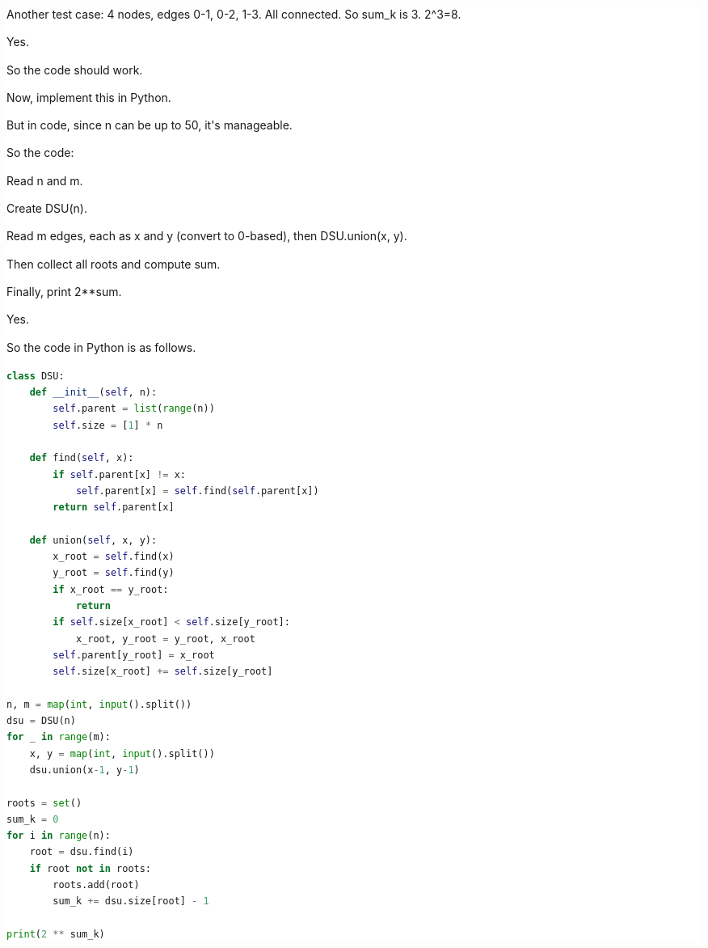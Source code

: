 Another test case: 4 nodes, edges 0-1, 0-2, 1-3. All connected. So sum_k is 3. 2^3=8.

Yes.

So the code should work.

Now, implement this in Python.

But in code, since n can be up to 50, it's manageable.

So the code:

Read n and m.

Create DSU(n).

Read m edges, each as x and y (convert to 0-based), then DSU.union(x, y).

Then collect all roots and compute sum.

Finally, print 2**sum.

Yes.

So the code in Python is as follows.
</think>

```python
class DSU:
    def __init__(self, n):
        self.parent = list(range(n))
        self.size = [1] * n
    
    def find(self, x):
        if self.parent[x] != x:
            self.parent[x] = self.find(self.parent[x])
        return self.parent[x]
    
    def union(self, x, y):
        x_root = self.find(x)
        y_root = self.find(y)
        if x_root == y_root:
            return
        if self.size[x_root] < self.size[y_root]:
            x_root, y_root = y_root, x_root
        self.parent[y_root] = x_root
        self.size[x_root] += self.size[y_root]

n, m = map(int, input().split())
dsu = DSU(n)
for _ in range(m):
    x, y = map(int, input().split())
    dsu.union(x-1, y-1)

roots = set()
sum_k = 0
for i in range(n):
    root = dsu.find(i)
    if root not in roots:
        roots.add(root)
        sum_k += dsu.size[root] - 1

print(2 ** sum_k)
```
